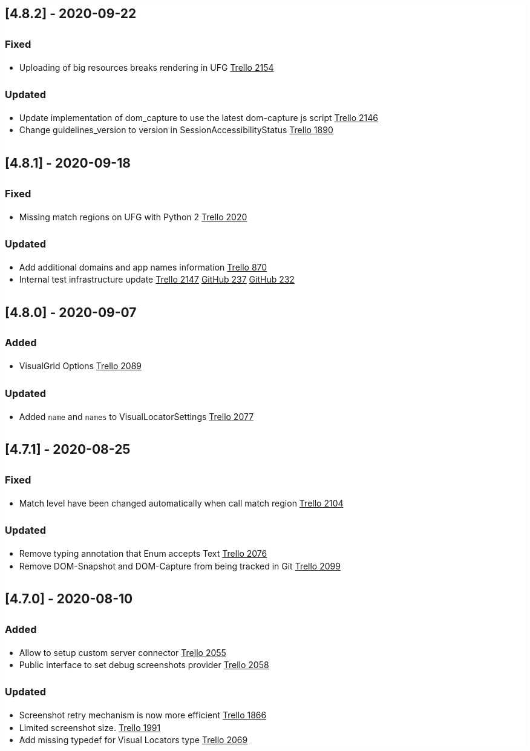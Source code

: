 ## [4.8.2] - 2020-09-22
### Fixed
- Uploading of big resources breaks rendering in UFG [Trello 2154](https://trello.com/c/rBYpPkqT)
### Updated
- Update implementation of dom_capture to use the latest dom-capture js script [Trello 2146](https://trello.com/c/SPuY0Hmb)
- Change guidelines_version to version in SessionAccessibilityStatus [Trello 1890](https://trello.com/c/q9xRauk7)

## [4.8.1] - 2020-09-18
### Fixed
- Missing match regions on UFG with Python 2 [Trello 2020](https://trello.com/c/PD67n1Vj)
### Updated
- Add additional domains and app names information [Trello 870](https://trello.com/c/8X8mwBMS)
- Internal test infrastructure update [Trello 2147](https://trello.com/c/HVpkukIW) [GitHub 237](https://github.com/applitools/eyes.sdk.python/pull/237) [GitHub 232](https://github.com/applitools/eyes.sdk.python/pull/232)

## [4.8.0] - 2020-09-07
### Added
- VisualGrid Options [Trello 2089](https://trello.com/c/d4zggQes)
### Updated
- Added `name` and `names` to VisualLocatorSettings [Trello 2077](https://trello.com/c/smh8LdKv)

## [4.7.1] - 2020-08-25
### Fixed
- Match level have been changed automatically when call match region [Trello 2104](https://trello.com/c/5pXHlas3)
### Updated
- Remove typing annotation that Enum accepts Text [Trello 2076](https://trello.com/c/zZ0oTowF)
- Remove DOM-Snapshot and DOM-Capture from being tracked in Git [Trello 2099](https://trello.com/c/9T9gltjj)

## [4.7.0] - 2020-08-10
### Added
- Allow to setup custom server connector [Trello 2055](https://trello.com/c/TIQVZQrK)
- Public interface to set debug screenshots provider [Trello 2058](https://trello.com/c/olI8Gy6S)
### Updated
- Screenshot retry mechanism is now more efficient [Trello 1866](https://trello.com/c/KyxkI6Bu)
- Limited screenshot size. [Trello 1991](https://trello.com/c/2iCNfoI7)
- Add missing typedef for Visual Locators type [Trello 2069](https://trello.com/c/pvV5duI4)
